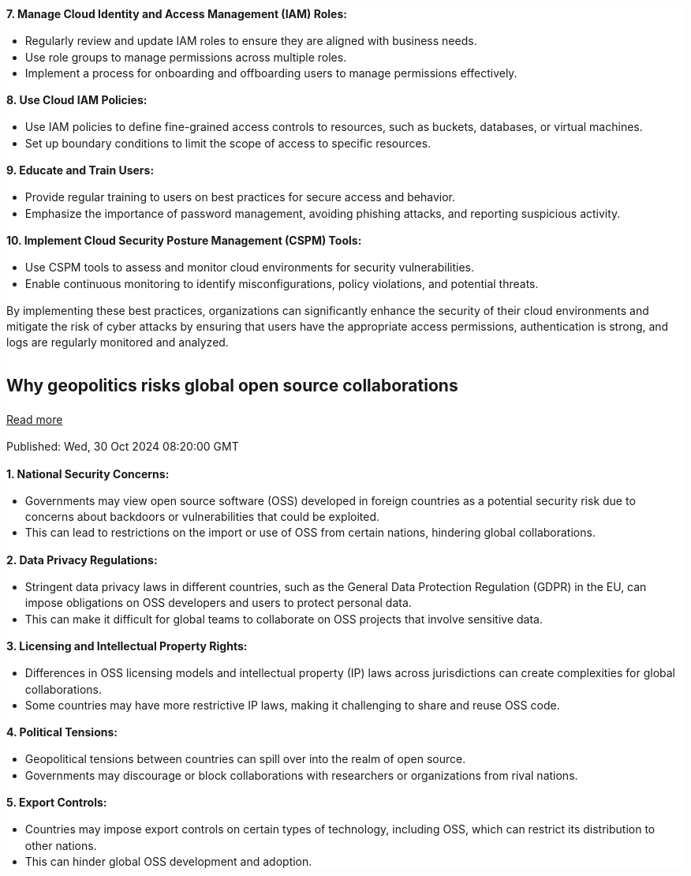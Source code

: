 **7. Manage Cloud Identity and Access Management (IAM) Roles:**
* Regularly review and update IAM roles to ensure they are aligned with business needs.
* Use role groups to manage permissions across multiple roles.
* Implement a process for onboarding and offboarding users to manage permissions effectively.

**8. Use Cloud IAM Policies:**
* Use IAM policies to define fine-grained access controls to resources, such as buckets, databases, or virtual machines.
* Set up boundary conditions to limit the scope of access to specific resources.

**9. Educate and Train Users:**
* Provide regular training to users on best practices for secure access and behavior.
* Emphasize the importance of password management, avoiding phishing attacks, and reporting suspicious activity.

**10. Implement Cloud Security Posture Management (CSPM) Tools:**
* Use CSPM tools to assess and monitor cloud environments for security vulnerabilities.
* Enable continuous monitoring to identify misconfigurations, policy violations, and potential threats.

By implementing these best practices, organizations can significantly enhance the security of their cloud environments and mitigate the risk of cyber attacks by ensuring that users have the appropriate access permissions, authentication is strong, and logs are regularly monitored and analyzed.

## Why geopolitics risks global open source collaborations
[Read more](https://www.computerweekly.com/news/366614875/Why-geopoltics-risks-global-open-source-collaborations)

Published: Wed, 30 Oct 2024 08:20:00 GMT

**1. National Security Concerns:**
* Governments may view open source software (OSS) developed in foreign countries as a potential security risk due to concerns about backdoors or vulnerabilities that could be exploited.
* This can lead to restrictions on the import or use of OSS from certain nations, hindering global collaborations.

**2. Data Privacy Regulations:**
* Stringent data privacy laws in different countries, such as the General Data Protection Regulation (GDPR) in the EU, can impose obligations on OSS developers and users to protect personal data.
* This can make it difficult for global teams to collaborate on OSS projects that involve sensitive data.

**3. Licensing and Intellectual Property Rights:**
* Differences in OSS licensing models and intellectual property (IP) laws across jurisdictions can create complexities for global collaborations.
* Some countries may have more restrictive IP laws, making it challenging to share and reuse OSS code.

**4. Political Tensions:**
* Geopolitical tensions between countries can spill over into the realm of open source.
* Governments may discourage or block collaborations with researchers or organizations from rival nations.

**5. Export Controls:**
* Countries may impose export controls on certain types of technology, including OSS, which can restrict its distribution to other nations.
* This can hinder global OSS development and adoption.
